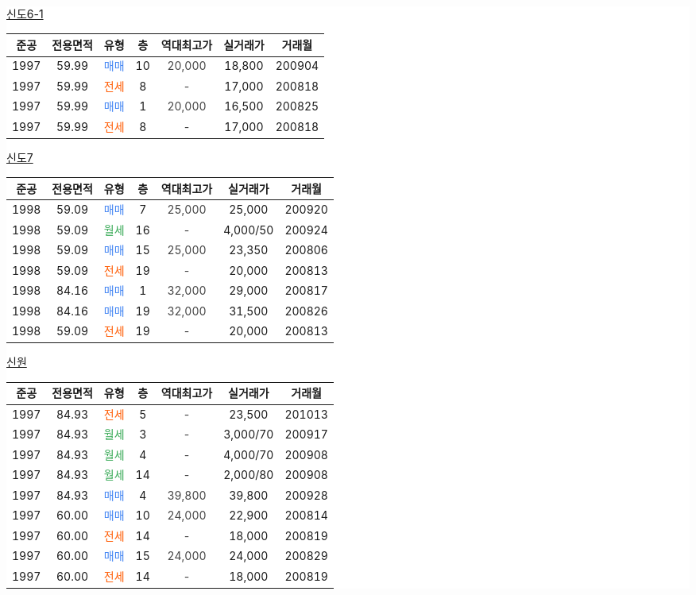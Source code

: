 
[신도6-1](https://search.naver.com/search.naver?query=%EA%B2%BD%EA%B8%B0%EB%8F%84+%EC%9D%98%EC%A0%95%EB%B6%80%EC%8B%9C+%ED%98%B8%EC%9B%90%EB%8F%99+%EC%8B%A0%EB%8F%846-1)

|준공|전용면적|유형|층|역대최고가|실거래가|거래월|
|:---:|:---:|:---:|:---:|:---:|:---:|:---:|
|1997|59.99|<span style="color:#4285f3">매매</span>|10|<span style="color:#444444">20,000</span>|18,800|200904|
|1997|59.99|<span style="color:#ff5a00">전세</span>|8|<span style="color:#444444">-</span>|17,000|200818|
|1997|59.99|<span style="color:#4285f3">매매</span>|1|<span style="color:#444444">20,000</span>|16,500|200825|
|1997|59.99|<span style="color:#ff5a00">전세</span>|8|<span style="color:#444444">-</span>|17,000|200818|

[신도7](https://search.naver.com/search.naver?query=%EA%B2%BD%EA%B8%B0%EB%8F%84+%EC%9D%98%EC%A0%95%EB%B6%80%EC%8B%9C+%ED%98%B8%EC%9B%90%EB%8F%99+%EC%8B%A0%EB%8F%847)

|준공|전용면적|유형|층|역대최고가|실거래가|거래월|
|:---:|:---:|:---:|:---:|:---:|:---:|:---:|
|1998|59.09|<span style="color:#4285f3">매매</span>|7|<span style="color:#444444">25,000</span>|25,000|200920|
|1998|59.09|<span style="color:#34a853">월세</span>|16|<span style="color:#444444">-</span>|4,000/50|200924|
|1998|59.09|<span style="color:#4285f3">매매</span>|15|<span style="color:#444444">25,000</span>|23,350|200806|
|1998|59.09|<span style="color:#ff5a00">전세</span>|19|<span style="color:#444444">-</span>|20,000|200813|
|1998|84.16|<span style="color:#4285f3">매매</span>|1|<span style="color:#444444">32,000</span>|29,000|200817|
|1998|84.16|<span style="color:#4285f3">매매</span>|19|<span style="color:#444444">32,000</span>|31,500|200826|
|1998|59.09|<span style="color:#ff5a00">전세</span>|19|<span style="color:#444444">-</span>|20,000|200813|


<script async src="//pagead2.googlesyndication.com/pagead/js/adsbygoogle.js"></script>

<ins class="adsbygoogle"
     style="display:block"
     data-ad-client="ca-pub-2446590836940007"
     data-ad-slot="1659523306"
     data-ad-format="auto"
     data-full-width-responsive="true"></ins>
<script>
(adsbygoogle = window.adsbygoogle || []).push({});
</script>


[신원](https://search.naver.com/search.naver?query=%EA%B2%BD%EA%B8%B0%EB%8F%84+%EC%9D%98%EC%A0%95%EB%B6%80%EC%8B%9C+%ED%98%B8%EC%9B%90%EB%8F%99+%EC%8B%A0%EC%9B%90)

|준공|전용면적|유형|층|역대최고가|실거래가|거래월|
|:---:|:---:|:---:|:---:|:---:|:---:|:---:|
|1997|84.93|<span style="color:#ff5a00">전세</span>|5|<span style="color:#444444">-</span>|23,500|201013|
|1997|84.93|<span style="color:#34a853">월세</span>|3|<span style="color:#444444">-</span>|3,000/70|200917|
|1997|84.93|<span style="color:#34a853">월세</span>|4|<span style="color:#444444">-</span>|4,000/70|200908|
|1997|84.93|<span style="color:#34a853">월세</span>|14|<span style="color:#444444">-</span>|2,000/80|200908|
|1997|84.93|<span style="color:#4285f3">매매</span>|4|<span style="color:#444444">39,800</span>|39,800|200928|
|1997|60.00|<span style="color:#4285f3">매매</span>|10|<span style="color:#444444">24,000</span>|22,900|200814|
|1997|60.00|<span style="color:#ff5a00">전세</span>|14|<span style="color:#444444">-</span>|18,000|200819|
|1997|60.00|<span style="color:#4285f3">매매</span>|15|<span style="color:#444444">24,000</span>|24,000|200829|
|1997|60.00|<span style="color:#ff5a00">전세</span>|14|<span style="color:#444444">-</span>|18,000|200819|
